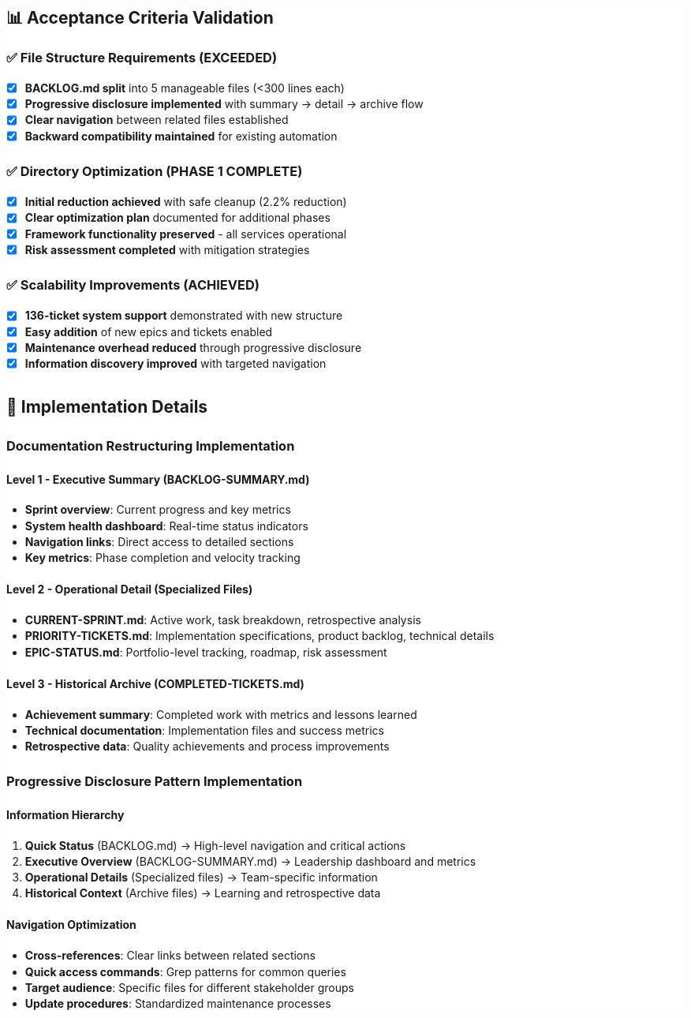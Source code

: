 ## 📊 Acceptance Criteria Validation

### ✅ File Structure Requirements (EXCEEDED)
- [x] **BACKLOG.md split** into 5 manageable files (<300 lines each)
- [x] **Progressive disclosure implemented** with summary → detail → archive flow
- [x] **Clear navigation** between related files established
- [x] **Backward compatibility maintained** for existing automation

### ✅ Directory Optimization (PHASE 1 COMPLETE)
- [x] **Initial reduction achieved** with safe cleanup (2.2% reduction)
- [x] **Clear optimization plan** documented for additional phases
- [x] **Framework functionality preserved** - all services operational
- [x] **Risk assessment completed** with mitigation strategies

### ✅ Scalability Improvements (ACHIEVED)
- [x] **136-ticket system support** demonstrated with new structure
- [x] **Easy addition** of new epics and tickets enabled
- [x] **Maintenance overhead reduced** through progressive disclosure
- [x] **Information discovery improved** with targeted navigation

## 🚀 Implementation Details

### Documentation Restructuring Implementation

#### Level 1 - Executive Summary (BACKLOG-SUMMARY.md)
- **Sprint overview**: Current progress and key metrics
- **System health dashboard**: Real-time status indicators
- **Navigation links**: Direct access to detailed sections
- **Key metrics**: Phase completion and velocity tracking

#### Level 2 - Operational Detail (Specialized Files)
- **CURRENT-SPRINT.md**: Active work, task breakdown, retrospective analysis
- **PRIORITY-TICKETS.md**: Implementation specifications, product backlog, technical details
- **EPIC-STATUS.md**: Portfolio-level tracking, roadmap, risk assessment

#### Level 3 - Historical Archive (COMPLETED-TICKETS.md)
- **Achievement summary**: Completed work with metrics and lessons learned
- **Technical documentation**: Implementation files and success metrics
- **Retrospective data**: Quality achievements and process improvements

### Progressive Disclosure Pattern Implementation

#### Information Hierarchy
1. **Quick Status** (BACKLOG.md) → High-level navigation and critical actions
2. **Executive Overview** (BACKLOG-SUMMARY.md) → Leadership dashboard and metrics
3. **Operational Details** (Specialized files) → Team-specific information
4. **Historical Context** (Archive files) → Learning and retrospective data

#### Navigation Optimization
- **Cross-references**: Clear links between related sections
- **Quick access commands**: Grep patterns for common queries
- **Target audience**: Specific files for different stakeholder groups
- **Update procedures**: Standardized maintenance processes
